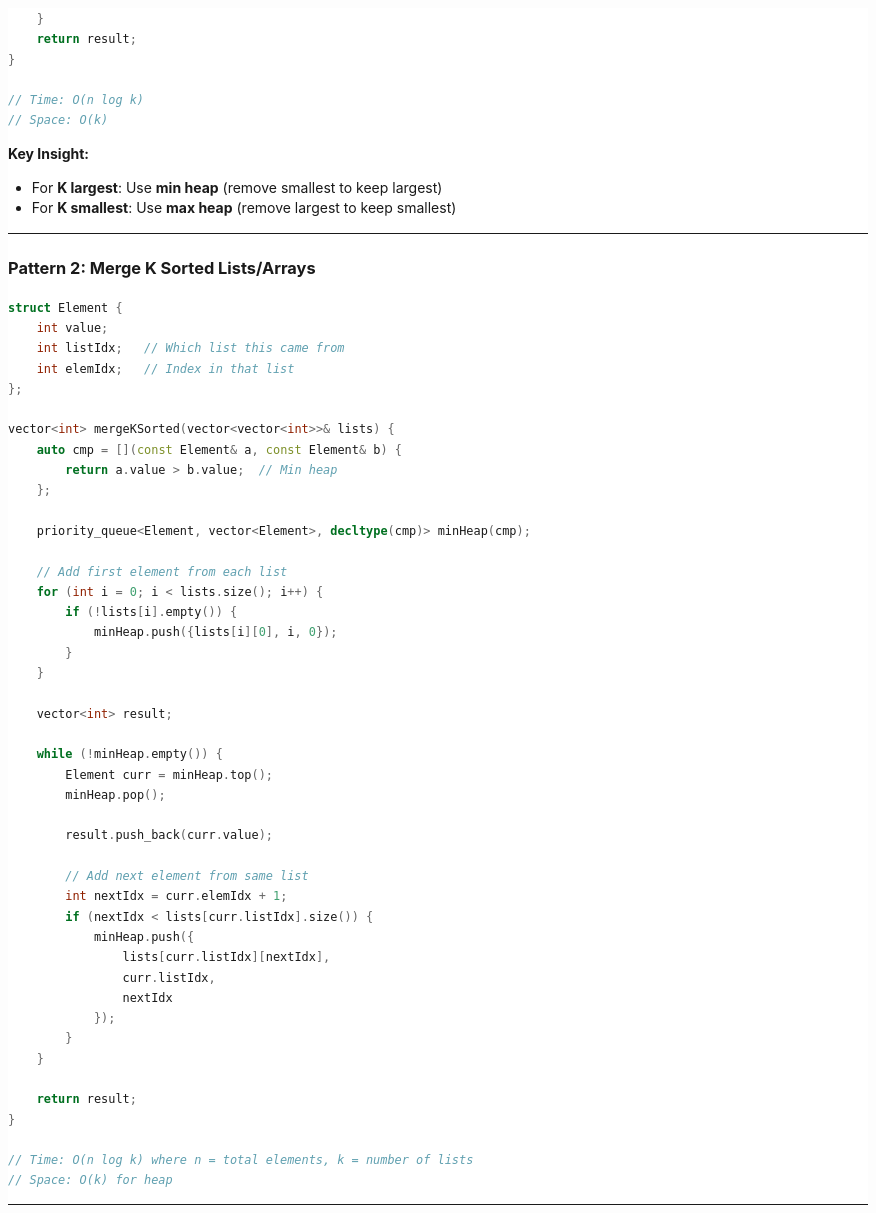 ```cpp
    }
    return result;
}

// Time: O(n log k)
// Space: O(k)
```

**Key Insight:**
- For **K largest**: Use **min heap** (remove smallest to keep largest)
- For **K smallest**: Use **max heap** (remove largest to keep smallest)

---

### Pattern 2: Merge K Sorted Lists/Arrays

```cpp
struct Element {
    int value;
    int listIdx;   // Which list this came from
    int elemIdx;   // Index in that list
};

vector<int> mergeKSorted(vector<vector<int>>& lists) {
    auto cmp = [](const Element& a, const Element& b) {
        return a.value > b.value;  // Min heap
    };
    
    priority_queue<Element, vector<Element>, decltype(cmp)> minHeap(cmp);
    
    // Add first element from each list
    for (int i = 0; i < lists.size(); i++) {
        if (!lists[i].empty()) {
            minHeap.push({lists[i][0], i, 0});
        }
    }
    
    vector<int> result;
    
    while (!minHeap.empty()) {
        Element curr = minHeap.top();
        minHeap.pop();
        
        result.push_back(curr.value);
        
        // Add next element from same list
        int nextIdx = curr.elemIdx + 1;
        if (nextIdx < lists[curr.listIdx].size()) {
            minHeap.push({
                lists[curr.listIdx][nextIdx],
                curr.listIdx,
                nextIdx
            });
        }
    }
    
    return result;
}

// Time: O(n log k) where n = total elements, k = number of lists
// Space: O(k) for heap
```

---